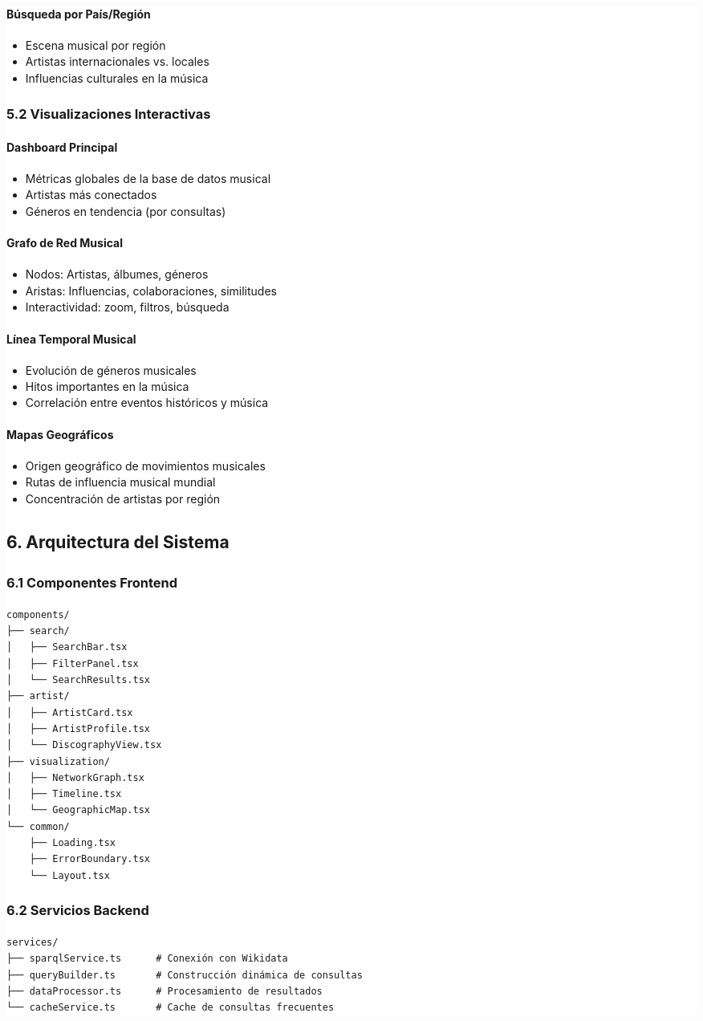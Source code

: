 #### Búsqueda por País/Región
- Escena musical por región
- Artistas internacionales vs. locales
- Influencias culturales en la música

### 5.2 Visualizaciones Interactivas

#### Dashboard Principal
- Métricas globales de la base de datos musical
- Artistas más conectados
- Géneros en tendencia (por consultas)

#### Grafo de Red Musical
- Nodos: Artistas, álbumes, géneros
- Aristas: Influencias, colaboraciones, similitudes
- Interactividad: zoom, filtros, búsqueda

#### Línea Temporal Musical
- Evolución de géneros musicales
- Hitos importantes en la música
- Correlación entre eventos históricos y música

#### Mapas Geográficos
- Origen geográfico de movimientos musicales
- Rutas de influencia musical mundial
- Concentración de artistas por región

## 6. Arquitectura del Sistema

### 6.1 Componentes Frontend
```
components/
├── search/
│   ├── SearchBar.tsx
│   ├── FilterPanel.tsx
│   └── SearchResults.tsx
├── artist/
│   ├── ArtistCard.tsx
│   ├── ArtistProfile.tsx
│   └── DiscographyView.tsx
├── visualization/
│   ├── NetworkGraph.tsx
│   ├── Timeline.tsx
│   └── GeographicMap.tsx
└── common/
    ├── Loading.tsx
    ├── ErrorBoundary.tsx
    └── Layout.tsx
```

### 6.2 Servicios Backend
```
services/
├── sparqlService.ts      # Conexión con Wikidata
├── queryBuilder.ts       # Construcción dinámica de consultas
├── dataProcessor.ts      # Procesamiento de resultados
└── cacheService.ts       # Cache de consultas frecuentes
```
